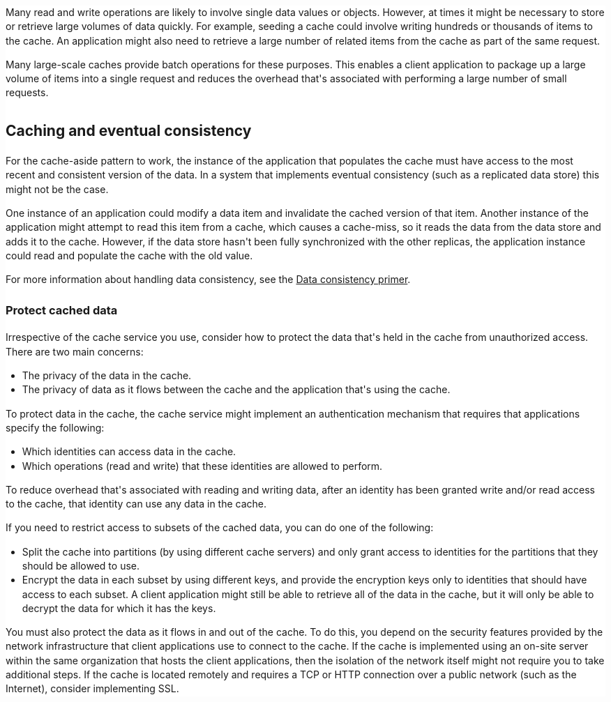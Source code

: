 Many read and write operations are likely to involve single data values or objects. However, at times it might be necessary to store or retrieve large volumes of data quickly. For example, seeding a cache could involve writing hundreds or thousands of items to the cache. An application might also need to retrieve a large number of related items from the cache as part of the same request.

Many large-scale caches provide batch operations for these purposes. This enables a client application to package up a large volume of items into a single request and reduces the overhead that's associated with performing a large number of small requests.

## Caching and eventual consistency

For the cache-aside pattern to work, the instance of the application that populates the cache must have access to the most recent and consistent version of the data. In a system that implements eventual consistency (such as a replicated data store) this might not be the case.

One instance of an application could modify a data item and invalidate the cached version of that item. Another instance of the application might attempt to read this item from a cache, which causes a cache-miss, so it reads the data from the data store and adds it to the cache. However, if the data store hasn't been fully synchronized with the other replicas, the application instance could read and populate the cache with the old value.

For more information about handling data consistency, see the [Data consistency primer](/previous-versions/msp-n-p/dn589800(v=pandp.10)).

### Protect cached data

Irrespective of the cache service you use, consider how to protect the data that's held in the cache from unauthorized access. There are two main concerns:

- The privacy of the data in the cache.
- The privacy of data as it flows between the cache and the application that's using the cache.

To protect data in the cache, the cache service might implement an authentication mechanism that requires that applications specify the following:

- Which identities can access data in the cache.
- Which operations (read and write) that these identities are allowed to perform.

To reduce overhead that's associated with reading and writing data, after an identity has been granted write and/or read access to the cache, that identity can use any data in the cache.

If you need to restrict access to subsets of the cached data, you can do one of the following:

- Split the cache into partitions (by using different cache servers) and only grant access to identities for the partitions that they should be allowed to use.
- Encrypt the data in each subset by using different keys, and provide the encryption keys only to identities that should have access to each subset. A client application might still be able to retrieve all of the data in the cache, but it will only be able to decrypt the data for which it has the keys.

You must also protect the data as it flows in and out of the cache. To do this, you depend on the security features provided by the network infrastructure that client applications use to connect to the cache. If the cache is implemented using an on-site server within the same organization that hosts the client applications, then the isolation of the network itself might not require you to take additional steps. If the cache is located remotely and requires a TCP or HTTP connection over a public network (such as the Internet), consider implementing SSL.
